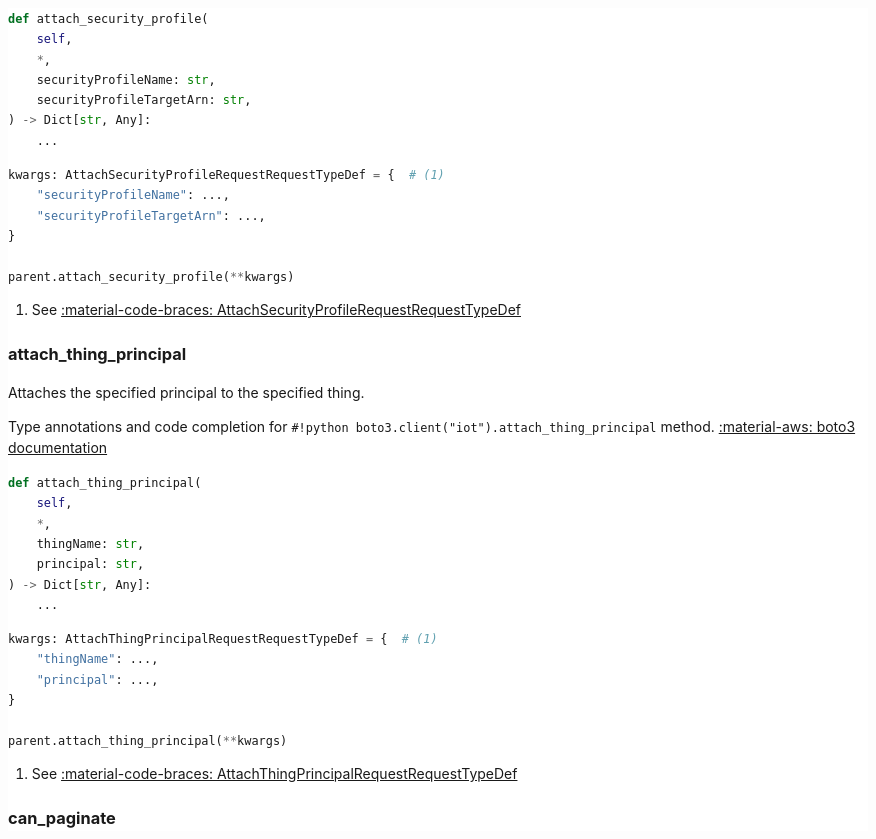 ```python title="Method definition"
def attach_security_profile(
    self,
    *,
    securityProfileName: str,
    securityProfileTargetArn: str,
) -> Dict[str, Any]:
    ...
```



```python title="Usage example with kwargs"
kwargs: AttachSecurityProfileRequestRequestTypeDef = {  # (1)
    "securityProfileName": ...,
    "securityProfileTargetArn": ...,
}

parent.attach_security_profile(**kwargs)
```

1. See [:material-code-braces: AttachSecurityProfileRequestRequestTypeDef](./type_defs.md#attachsecurityprofilerequestrequesttypedef) 

### attach\_thing\_principal

Attaches the specified principal to the specified thing.

Type annotations and code completion for `#!python boto3.client("iot").attach_thing_principal` method.
[:material-aws: boto3 documentation](https://boto3.amazonaws.com/v1/documentation/api/latest/reference/services/iot.html#IoT.Client.attach_thing_principal)

```python title="Method definition"
def attach_thing_principal(
    self,
    *,
    thingName: str,
    principal: str,
) -> Dict[str, Any]:
    ...
```



```python title="Usage example with kwargs"
kwargs: AttachThingPrincipalRequestRequestTypeDef = {  # (1)
    "thingName": ...,
    "principal": ...,
}

parent.attach_thing_principal(**kwargs)
```

1. See [:material-code-braces: AttachThingPrincipalRequestRequestTypeDef](./type_defs.md#attachthingprincipalrequestrequesttypedef) 

### can\_paginate
